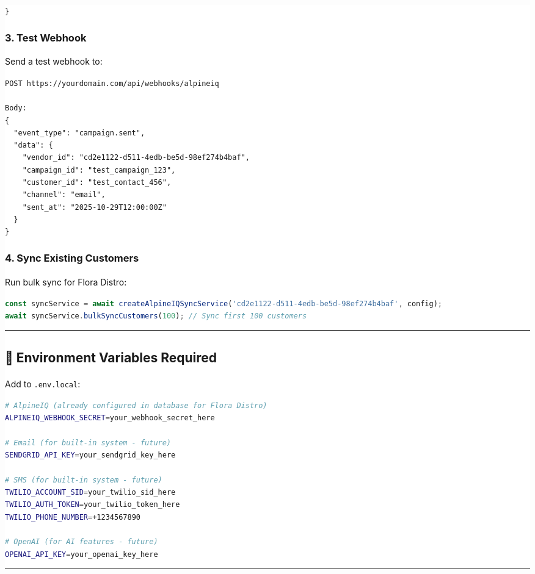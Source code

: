 ```typescript
}
```

### 3. Test Webhook

Send a test webhook to:
```
POST https://yourdomain.com/api/webhooks/alpineiq

Body:
{
  "event_type": "campaign.sent",
  "data": {
    "vendor_id": "cd2e1122-d511-4edb-be5d-98ef274b4baf",
    "campaign_id": "test_campaign_123",
    "customer_id": "test_contact_456",
    "channel": "email",
    "sent_at": "2025-10-29T12:00:00Z"
  }
}
```

### 4. Sync Existing Customers

Run bulk sync for Flora Distro:
```typescript
const syncService = await createAlpineIQSyncService('cd2e1122-d511-4edb-be5d-98ef274b4baf', config);
await syncService.bulkSyncCustomers(100); // Sync first 100 customers
```

---

## 🔧 Environment Variables Required

Add to `.env.local`:

```bash
# AlpineIQ (already configured in database for Flora Distro)
ALPINEIQ_WEBHOOK_SECRET=your_webhook_secret_here

# Email (for built-in system - future)
SENDGRID_API_KEY=your_sendgrid_key_here

# SMS (for built-in system - future)
TWILIO_ACCOUNT_SID=your_twilio_sid_here
TWILIO_AUTH_TOKEN=your_twilio_token_here
TWILIO_PHONE_NUMBER=+1234567890

# OpenAI (for AI features - future)
OPENAI_API_KEY=your_openai_key_here
```

---